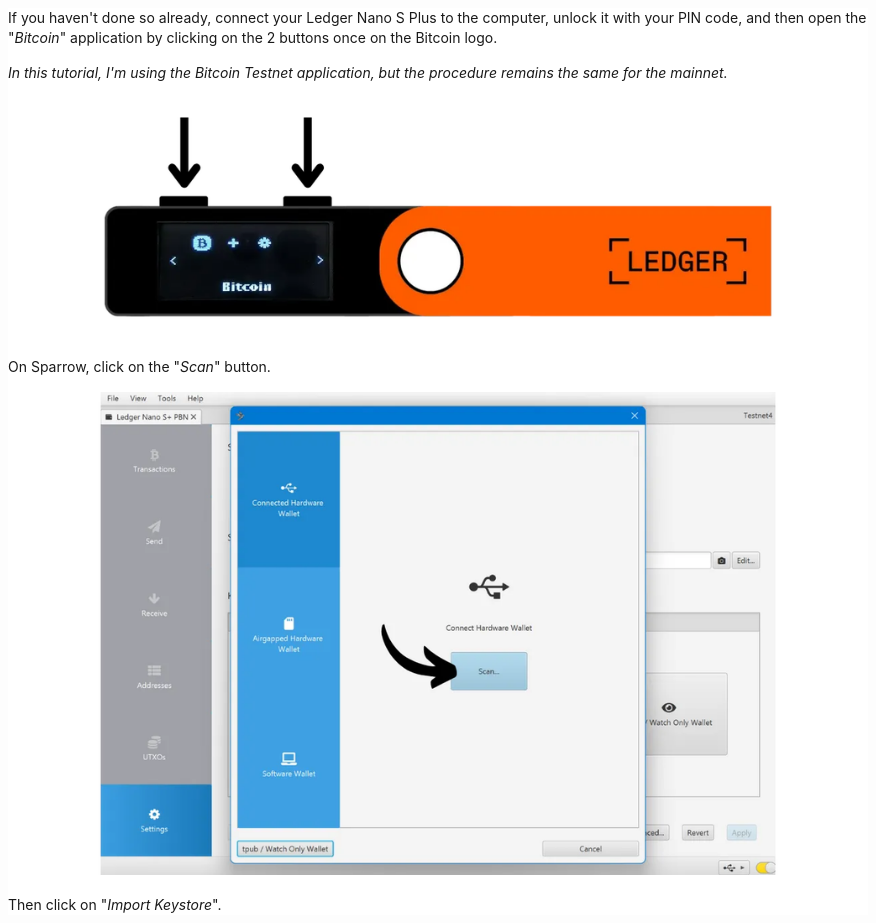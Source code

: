 If you haven't done so already, connect your Ledger Nano S Plus to the computer, unlock it with your PIN code, and then open the "*Bitcoin*" application by clicking on the 2 buttons once on the Bitcoin logo.

*In this tutorial, I'm using the Bitcoin Testnet application, but the procedure remains the same for the mainnet.*

![NANO S PLUS LEDGER](assets/notext/38.webp)

On Sparrow, click on the "*Scan*" button.

![NANO S PLUS LEDGER](assets/notext/39.webp)

Then click on "*Import Keystore*".
